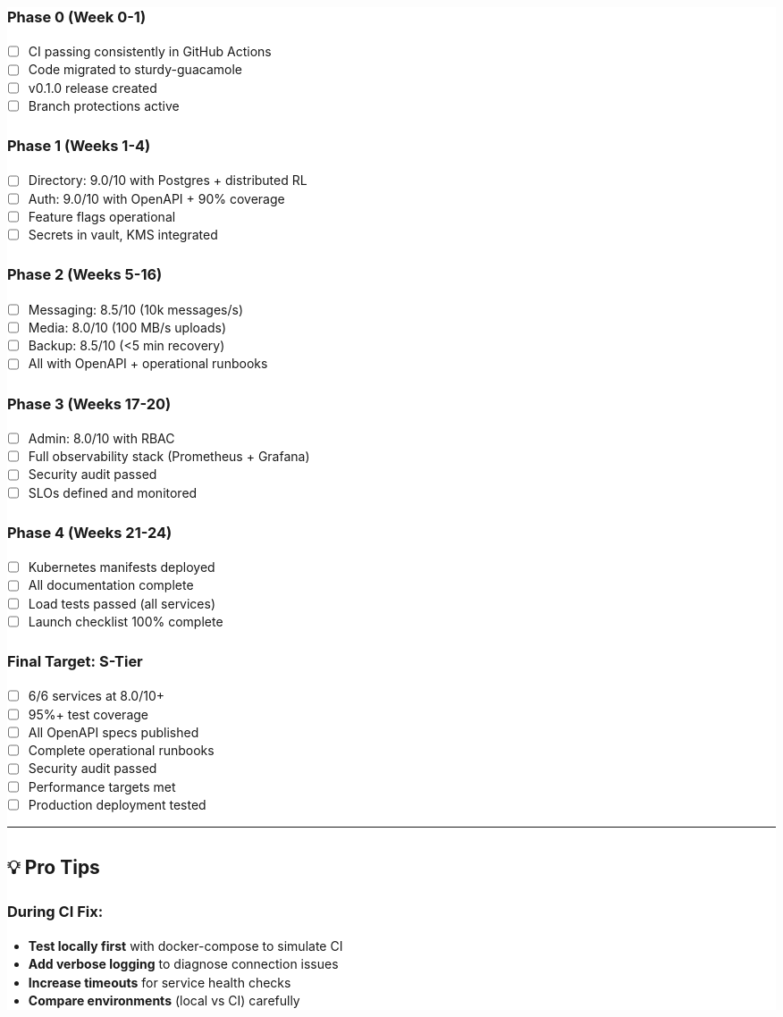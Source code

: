 ### Phase 0 (Week 0-1)
- [ ] CI passing consistently in GitHub Actions
- [ ] Code migrated to sturdy-guacamole
- [ ] v0.1.0 release created
- [ ] Branch protections active

### Phase 1 (Weeks 1-4)
- [ ] Directory: 9.0/10 with Postgres + distributed RL
- [ ] Auth: 9.0/10 with OpenAPI + 90% coverage
- [ ] Feature flags operational
- [ ] Secrets in vault, KMS integrated

### Phase 2 (Weeks 5-16)
- [ ] Messaging: 8.5/10 (10k messages/s)
- [ ] Media: 8.0/10 (100 MB/s uploads)
- [ ] Backup: 8.5/10 (<5 min recovery)
- [ ] All with OpenAPI + operational runbooks

### Phase 3 (Weeks 17-20)
- [ ] Admin: 8.0/10 with RBAC
- [ ] Full observability stack (Prometheus + Grafana)
- [ ] Security audit passed
- [ ] SLOs defined and monitored

### Phase 4 (Weeks 21-24)
- [ ] Kubernetes manifests deployed
- [ ] All documentation complete
- [ ] Load tests passed (all services)
- [ ] Launch checklist 100% complete

### Final Target: S-Tier
- [ ] 6/6 services at 8.0/10+
- [ ] 95%+ test coverage
- [ ] All OpenAPI specs published
- [ ] Complete operational runbooks
- [ ] Security audit passed
- [ ] Performance targets met
- [ ] Production deployment tested

---

## 💡 Pro Tips

### During CI Fix:
- **Test locally first** with docker-compose to simulate CI
- **Add verbose logging** to diagnose connection issues
- **Increase timeouts** for service health checks
- **Compare environments** (local vs CI) carefully
